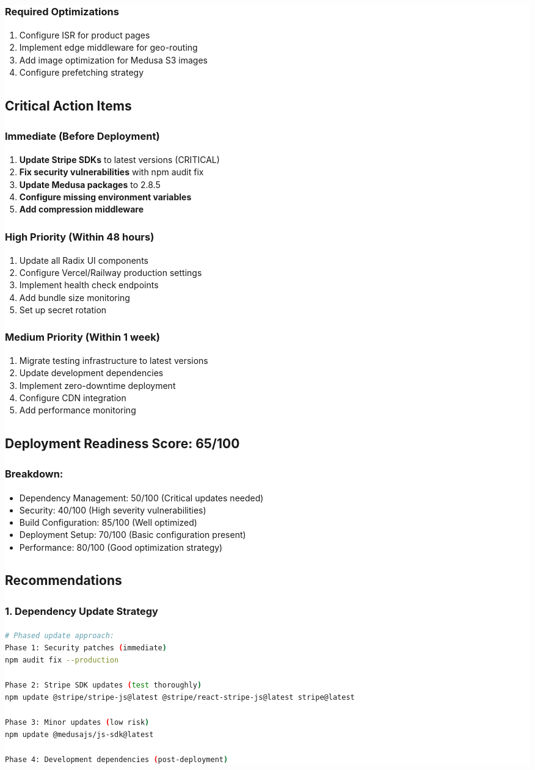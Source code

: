 ### Required Optimizations
1. Configure ISR for product pages
2. Implement edge middleware for geo-routing
3. Add image optimization for Medusa S3 images
4. Configure prefetching strategy

## Critical Action Items

### Immediate (Before Deployment)
1. **Update Stripe SDKs** to latest versions (CRITICAL)
2. **Fix security vulnerabilities** with npm audit fix
3. **Update Medusa packages** to 2.8.5
4. **Configure missing environment variables**
5. **Add compression middleware**

### High Priority (Within 48 hours)
1. Update all Radix UI components
2. Configure Vercel/Railway production settings
3. Implement health check endpoints
4. Add bundle size monitoring
5. Set up secret rotation

### Medium Priority (Within 1 week)
1. Migrate testing infrastructure to latest versions
2. Update development dependencies
3. Implement zero-downtime deployment
4. Configure CDN integration
5. Add performance monitoring

## Deployment Readiness Score: 65/100

### Breakdown:
- Dependency Management: 50/100 (Critical updates needed)
- Security: 40/100 (High severity vulnerabilities)
- Build Configuration: 85/100 (Well optimized)
- Deployment Setup: 70/100 (Basic configuration present)
- Performance: 80/100 (Good optimization strategy)

## Recommendations

### 1. Dependency Update Strategy
```bash
# Phased update approach:
Phase 1: Security patches (immediate)
npm audit fix --production

Phase 2: Stripe SDK updates (test thoroughly)
npm update @stripe/stripe-js@latest @stripe/react-stripe-js@latest stripe@latest

Phase 3: Minor updates (low risk)
npm update @medusajs/js-sdk@latest

Phase 4: Development dependencies (post-deployment)
```
